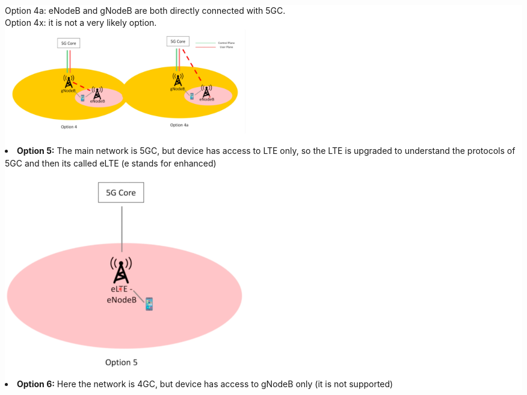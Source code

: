 Option 4a: eNodeB and gNodeB are both directly connected with 5GC.<br>
Option 4x: it is not a very likely option.<br>
<img src="option4.png" alt="NSA vs SA Overview" width="400"/>
</li>
<li><b>Option 5:</b> The main network is 5GC, but device has access to LTE only, so the LTE is upgraded to understand the protocols of 5GC and then its called eLTE (e stands for enhanced)<br>
<img src="option5.png" alt="NSA vs SA Overview" width="400"/></li>
<li><b>Option 6:</b> Here the network is 4GC, but device has access to gNodeB only (it is not supported)<br>